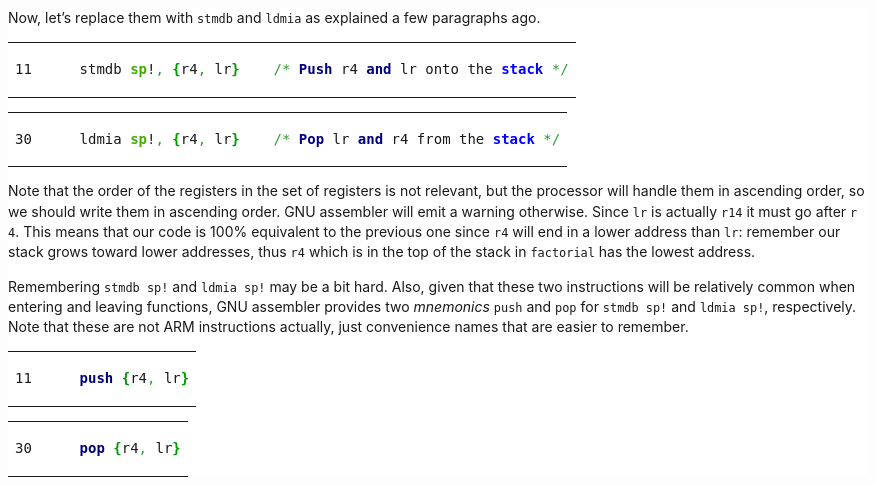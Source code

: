 <p>
Now, let’s replace them with <code>stmdb</code> and <code>ldmia</code> as explained a few paragraphs ago.
</p>

<div class="wp_syntax" style="position:relative;"><table><tbody><tr><td class="line_numbers"><pre>11
</pre></td><td class="code"><pre class="asm" style="font-family:monospace;">    stmdb <span style="color: #46aa03; font-weight: bold;">sp</span>!<span style="color: #339933;">,</span> <span style="color: #009900; font-weight: bold;">{</span>r4<span style="color: #339933;">,</span> lr<span style="color: #009900; font-weight: bold;">}</span>    <span style="color: #339933;">/*</span> <span style="color: #00007f; font-weight: bold;">Push</span> r4 <span style="color: #00007f; font-weight: bold;">and</span> lr onto the <span style="color: #0000ff; font-weight: bold;">stack</span> <span style="color: #339933;">*/</span></pre></td></tr></tbody></table><p class="theCode" style="display:none;">    stmdb sp!, {r4, lr}    /* Push r4 and lr onto the stack */</p></div>


<div class="wp_syntax" style="position:relative;"><table><tbody><tr><td class="line_numbers"><pre>30
</pre></td><td class="code"><pre class="asm" style="font-family:monospace;">    ldmia <span style="color: #46aa03; font-weight: bold;">sp</span>!<span style="color: #339933;">,</span> <span style="color: #009900; font-weight: bold;">{</span>r4<span style="color: #339933;">,</span> lr<span style="color: #009900; font-weight: bold;">}</span>    <span style="color: #339933;">/*</span> <span style="color: #00007f; font-weight: bold;">Pop</span> lr <span style="color: #00007f; font-weight: bold;">and</span> r4 from the <span style="color: #0000ff; font-weight: bold;">stack</span> <span style="color: #339933;">*/</span></pre></td></tr></tbody></table><p class="theCode" style="display:none;">    ldmia sp!, {r4, lr}    /* Pop lr and r4 from the stack */</p></div>

<p>
Note that the order of the registers in the set of registers is not relevant, but the processor will handle them in ascending order, so we should write them in ascending order. GNU assembler will emit a warning otherwise. Since <code>lr</code> is actually <code>r14</code> it must go after <code>r4</code>. This means that our code is 100% equivalent to the previous one since <code>r4</code> will end in a lower address than <code>lr</code>: remember our stack grows toward lower addresses, thus <code>r4</code> which is in the top of the stack in <code>factorial</code> has the lowest address.
</p>
<p>
Remembering <code>stmdb sp!</code> and <code>ldmia sp!</code> may be a bit hard. Also, given that these two instructions will be relatively common when entering and leaving functions, GNU assembler provides two <em>mnemonics</em> <code>push</code> and <code>pop</code> for <code>stmdb sp!</code> and <code>ldmia sp!</code>, respectively. Note that these are not ARM instructions actually, just convenience names that are easier to remember.
</p>

<div class="wp_syntax" style="position:relative;"><table><tbody><tr><td class="line_numbers"><pre>11
</pre></td><td class="code"><pre class="asm" style="font-family:monospace;">    <span style="color: #00007f; font-weight: bold;">push</span> <span style="color: #009900; font-weight: bold;">{</span>r4<span style="color: #339933;">,</span> lr<span style="color: #009900; font-weight: bold;">}</span></pre></td></tr></tbody></table><p class="theCode" style="display:none;">    push {r4, lr}</p></div>


<div class="wp_syntax" style="position:relative;"><table><tbody><tr><td class="line_numbers"><pre>30
</pre></td><td class="code"><pre class="asm" style="font-family:monospace;">    <span style="color: #00007f; font-weight: bold;">pop</span> <span style="color: #009900; font-weight: bold;">{</span>r4<span style="color: #339933;">,</span> lr<span style="color: #009900; font-weight: bold;">}</span></pre></td></tr></tbody></table><p class="theCode" style="display:none;">    pop {r4, lr}</p></div>
